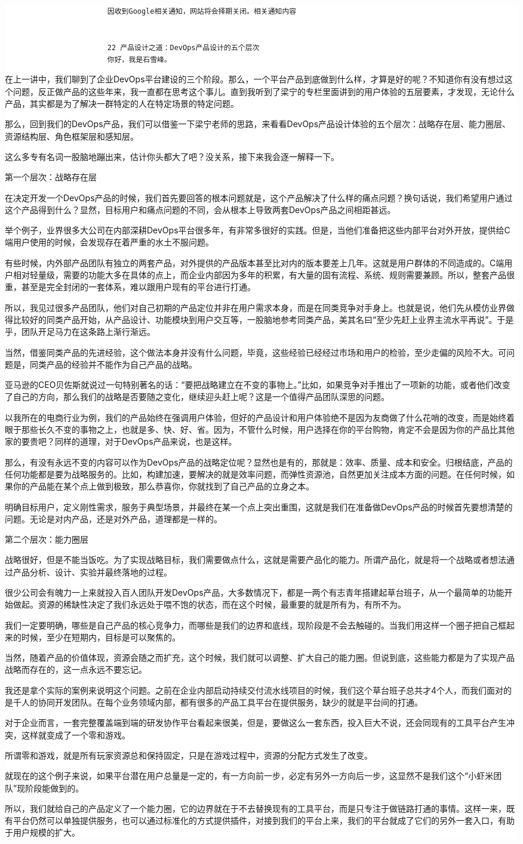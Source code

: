 
                            
                            因收到Google相关通知，网站将会择期关闭。相关通知内容
                            
                            
                            22 产品设计之道：DevOps产品设计的五个层次
                            你好，我是石雪峰。

在上一讲中，我们聊到了企业DevOps平台建设的三个阶段。那么，一个平台产品到底做到什么样，才算是好的呢？不知道你有没有想过这个问题，反正做产品的这些年来，我一直都在思考这个事儿。直到我听到了梁宁的专栏里面讲到的用户体验的五层要素，才发现，无论什么产品，其实都是为了解决一群特定的人在特定场景的特定问题。

那么，回到我们的DevOps产品，我们可以借鉴一下梁宁老师的思路，来看看DevOps产品设计体验的五个层次：战略存在层、能力圈层、资源结构层、角色框架层和感知层。



这么多专有名词一股脑地蹦出来，估计你头都大了吧？没关系，接下来我会逐一解释一下。

第一个层次：战略存在层

在决定开发一个DevOps产品的时候，我们首先要回答的根本问题就是，这个产品解决了什么样的痛点问题？换句话说，我们希望用户通过这个产品得到什么？显然，目标用户和痛点问题的不同，会从根本上导致两套DevOps产品之间相距甚远。

举个例子，业界很多大公司在内部深耕DevOps平台很多年，有非常多很好的实践。但是，当他们准备把这些内部平台对外开放，提供给C端用户使用的时候，会发现存在着严重的水土不服问题。

有些时候，内外部产品团队有独立的两套产品，对外提供的产品版本甚至比对内的版本要差上几年。这就是用户群体的不同造成的。C端用户相对轻量级，需要的功能大多在具体的点上，而企业内部因为多年的积累，有大量的固有流程、系统、规则需要兼顾。所以，整套产品很重，甚至是完全封闭的一套体系，难以跟用户现有的平台进行打通。

所以，我见过很多产品团队，他们对自己初期的产品定位并非在用户需求本身，而是在同类竞争对手身上。也就是说，他们先从模仿业界做得比较好的同类产品开始，从产品设计、功能模块到用户交互等，一股脑地参考同类产品，美其名曰“至少先赶上业界主流水平再说”。于是乎，团队开足马力在这条路上渐行渐远。

当然，借鉴同类产品的先进经验，这个做法本身并没有什么问题，毕竟，这些经验已经经过市场和用户的检验，至少走偏的风险不大。可问题是，同类产品的经验并不能作为自己产品的战略。

亚马逊的CEO贝佐斯就说过一句特别著名的话：“要把战略建立在不变的事物上。”比如，如果竞争对手推出了一项新的功能，或者他们改变了自己的方向，那么我们的战略是否要随之变化，继续迎头赶上呢？这是一个值得产品团队深思的问题。

以我所在的电商行业为例，我们的产品始终在强调用户体验，但好的产品设计和用户体验绝不是因为友商做了什么花哨的改变，而是始终着眼于那些长久不变的事物之上，也就是多、快、好、省。因为，不管什么时候，用户选择在你的平台购物，肯定不会是因为你的产品比其他家的要贵吧？同样的道理，对于DevOps产品来说，也是这样。

那么，有没有永远不变的内容可以作为DevOps产品的战略定位呢？显然也是有的，那就是：效率、质量、成本和安全。归根结底，产品的任何功能都是要为战略服务的。比如，构建加速，要解决的就是效率问题，而弹性资源池，自然更加关注成本方面的问题。在任何时候，如果你的产品能在某个点上做到极致，那么恭喜你，你就找到了自己产品的立身之本。

明确目标用户，定义刚性需求，服务于典型场景，并最终在某一个点上突出重围，这就是我们在准备做DevOps产品的时候首先要想清楚的问题。无论是对内产品，还是对外产品，道理都是一样的。

第二个层次：能力圈层

战略很好，但是不能当饭吃。为了实现战略目标，我们需要做点什么，这就是需要产品化的能力。所谓产品化，就是将一个战略或者想法通过产品分析、设计、实验并最终落地的过程。

很少公司会有魄力一上来就投入百人团队开发DevOps产品，大多数情况下，都是一两个有志青年搭建起草台班子，从一个最简单的功能开始做起。资源的稀缺性决定了我们永远处于喂不饱的状态，而在这个时候，最重要的就是所有为，有所不为。

我们一定要明确，哪些是自己产品的核心竞争力，而哪些是我们的边界和底线，现阶段是不会去触碰的。当我们用这样一个圈子把自己框起来的时候，至少在短期内，目标是可以聚焦的。

当然，随着产品的价值体现，资源会随之而扩充，这个时候，我们就可以调整、扩大自己的能力圈。但说到底，这些能力都是为了实现产品战略而存在的，这一点永远不要忘记。

我还是拿个实际的案例来说明这个问题。之前在企业内部启动持续交付流水线项目的时候，我们这个草台班子总共才4个人，而我们面对的是千人的协同开发团队。在每个业务领域内部，都有很多的产品工具平台在提供服务，缺少的就是平台间的打通。

对于企业而言，一套完整覆盖端到端的研发协作平台看起来很美，但是，要做这么一套东西，投入巨大不说，还会同现有的工具平台产生冲突，这样就变成了一个零和游戏。

所谓零和游戏，就是所有玩家资源总和保持固定，只是在游戏过程中，资源的分配方式发生了改变。

就现在的这个例子来说，如果平台潜在用户总量是一定的，有一方向前一步，必定有另外一方向后一步，这显然不是我们这个“小虾米团队”现阶段能做到的。

所以，我们就给自己的产品定义了一个能力圈，它的边界就在于不去替换现有的工具平台，而是只专注于做链路打通的事情。这样一来，既有平台仍然可以单独提供服务，也可以通过标准化的方式提供插件，对接到我们的平台上来，我们的平台就成了它们的另外一套入口，有助于用户规模的扩大。
